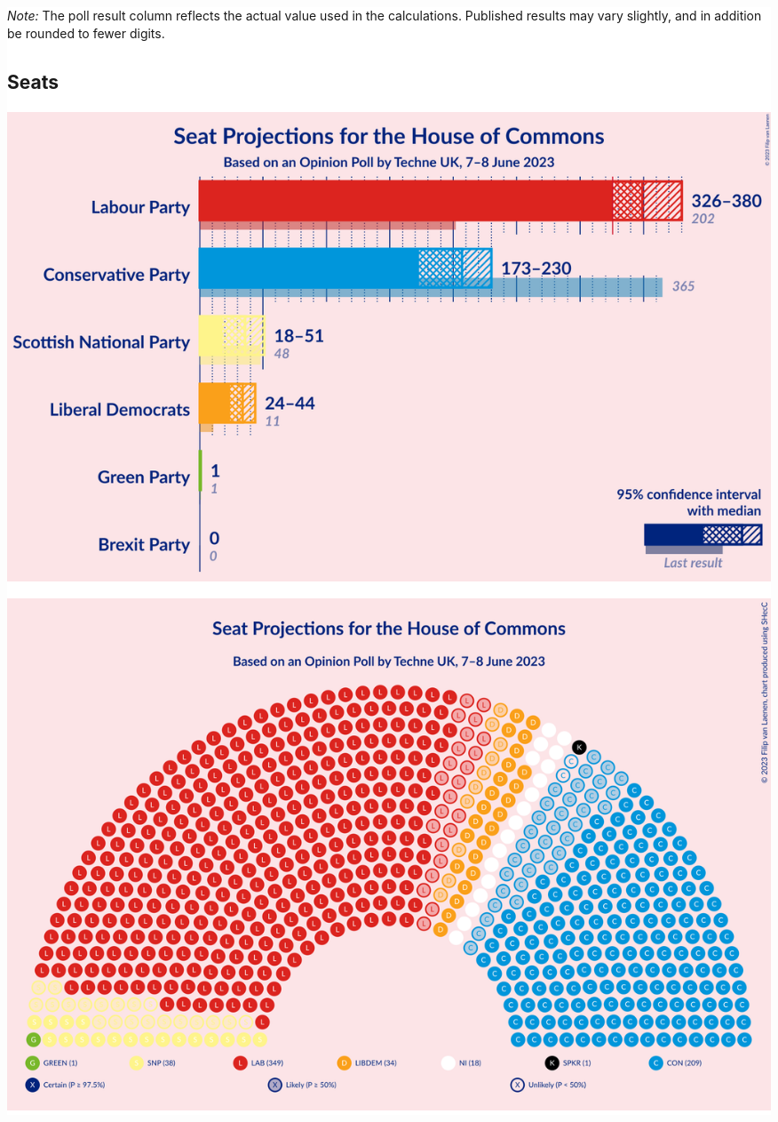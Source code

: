 *Note:* The poll result column reflects the actual value used in the calculations. Published results may vary slightly, and in addition be rounded to fewer digits.

## Seats

![Graph with seats not yet produced](2023-06-08-TechneUK-seats.png "Seats")

![Graph with seating plan not yet produced](2023-06-08-TechneUK-seating-plan.png "Seating Plan")